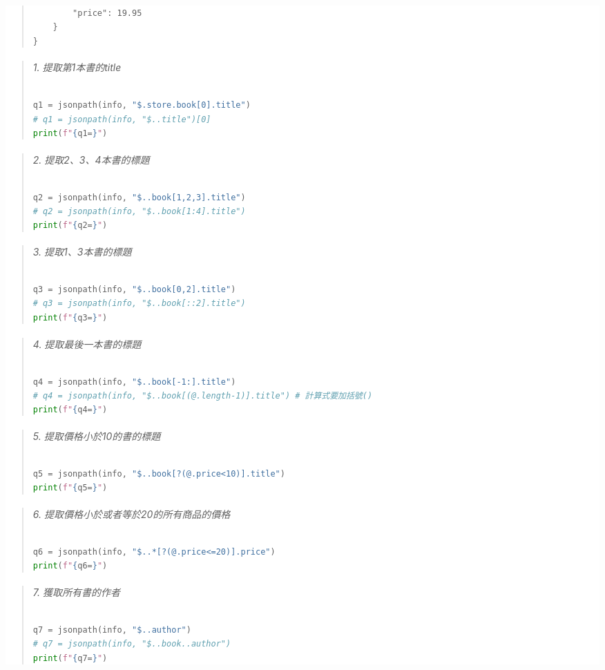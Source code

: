 >             "price": 19.95
>         }
>     }
> ```

> ###### 1. 提取第1本書的title
>
> ```python
> q1 = jsonpath(info, "$.store.book[0].title")
> # q1 = jsonpath(info, "$..title")[0]
> print(f"{q1=}")
> ```
>

> ###### 2. 提取2、3、4本書的標題
>
> ```python
> q2 = jsonpath(info, "$..book[1,2,3].title")
> # q2 = jsonpath(info, "$..book[1:4].title")
> print(f"{q2=}")
> ```

>###### 3. 提取1、3本書的標題
>
>```python
>q3 = jsonpath(info, "$..book[0,2].title")
># q3 = jsonpath(info, "$..book[::2].title")
>print(f"{q3=}")
>```

> ###### 4. 提取最後一本書的標題
>
> ```python
> q4 = jsonpath(info, "$..book[-1:].title")
> # q4 = jsonpath(info, "$..book[(@.length-1)].title") # 計算式要加括號()
> print(f"{q4=}")
> ```

> ###### 5. 提取價格小於10的書的標題
>
> ```python
> q5 = jsonpath(info, "$..book[?(@.price<10)].title")
> print(f"{q5=}")
> ```

> ###### 6. 提取價格小於或者等於20的所有商品的價格
>
> ```python
> q6 = jsonpath(info, "$..*[?(@.price<=20)].price")
> print(f"{q6=}")
> ```

> ###### 7. 獲取所有書的作者
>
> ```python
> q7 = jsonpath(info, "$..author")
> # q7 = jsonpath(info, "$..book..author")
> print(f"{q7=}")
> ```
